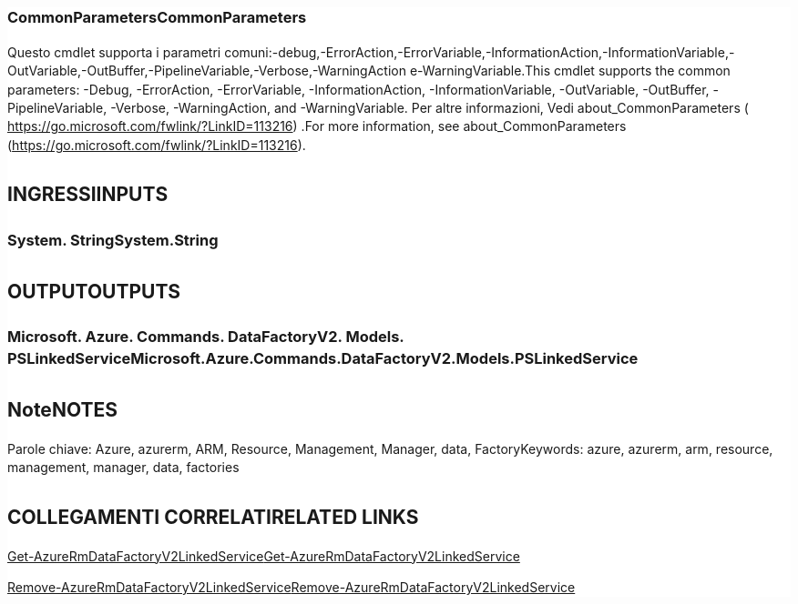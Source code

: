 ### <span data-ttu-id="55a87-140">CommonParameters</span><span class="sxs-lookup"><span data-stu-id="55a87-140">CommonParameters</span></span>
<span data-ttu-id="55a87-141">Questo cmdlet supporta i parametri comuni:-debug,-ErrorAction,-ErrorVariable,-InformationAction,-InformationVariable,-OutVariable,-OutBuffer,-PipelineVariable,-Verbose,-WarningAction e-WarningVariable.</span><span class="sxs-lookup"><span data-stu-id="55a87-141">This cmdlet supports the common parameters: -Debug, -ErrorAction, -ErrorVariable, -InformationAction, -InformationVariable, -OutVariable, -OutBuffer, -PipelineVariable, -Verbose, -WarningAction, and -WarningVariable.</span></span> <span data-ttu-id="55a87-142">Per altre informazioni, Vedi about_CommonParameters ( https://go.microsoft.com/fwlink/?LinkID=113216) .</span><span class="sxs-lookup"><span data-stu-id="55a87-142">For more information, see about_CommonParameters (https://go.microsoft.com/fwlink/?LinkID=113216).</span></span>

## <span data-ttu-id="55a87-143">INGRESSI</span><span class="sxs-lookup"><span data-stu-id="55a87-143">INPUTS</span></span>

### <span data-ttu-id="55a87-144">System. String</span><span class="sxs-lookup"><span data-stu-id="55a87-144">System.String</span></span>

## <span data-ttu-id="55a87-145">OUTPUT</span><span class="sxs-lookup"><span data-stu-id="55a87-145">OUTPUTS</span></span>

### <span data-ttu-id="55a87-146">Microsoft. Azure. Commands. DataFactoryV2. Models. PSLinkedService</span><span class="sxs-lookup"><span data-stu-id="55a87-146">Microsoft.Azure.Commands.DataFactoryV2.Models.PSLinkedService</span></span>

## <span data-ttu-id="55a87-147">Note</span><span class="sxs-lookup"><span data-stu-id="55a87-147">NOTES</span></span>
<span data-ttu-id="55a87-148">Parole chiave: Azure, azurerm, ARM, Resource, Management, Manager, data, Factory</span><span class="sxs-lookup"><span data-stu-id="55a87-148">Keywords: azure, azurerm, arm, resource, management, manager, data, factories</span></span>

## <span data-ttu-id="55a87-149">COLLEGAMENTI CORRELATI</span><span class="sxs-lookup"><span data-stu-id="55a87-149">RELATED LINKS</span></span>

[<span data-ttu-id="55a87-150">Get-AzureRmDataFactoryV2LinkedService</span><span class="sxs-lookup"><span data-stu-id="55a87-150">Get-AzureRmDataFactoryV2LinkedService</span></span>]()

[<span data-ttu-id="55a87-151">Remove-AzureRmDataFactoryV2LinkedService</span><span class="sxs-lookup"><span data-stu-id="55a87-151">Remove-AzureRmDataFactoryV2LinkedService</span></span>]()
